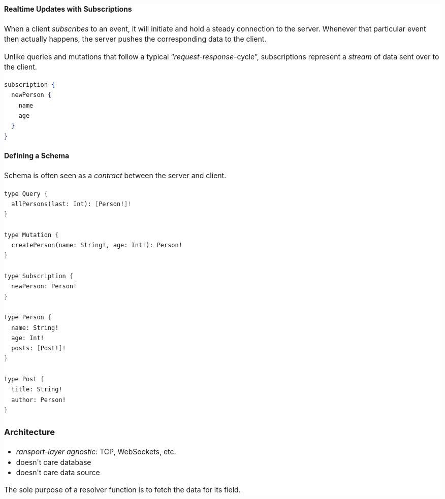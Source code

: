 #### Realtime Updates with Subscriptions

When a client *subscribes* to an event, it will initiate and hold a steady connection to the server. Whenever that particular event then actually happens, the server pushes the corresponding data to the client. 

Unlike queries and mutations that follow a typical “*request-response*-cycle”, subscriptions represent a *stream* of data sent over to the client.

```elixir
subscription {
  newPerson {
    name
    age
  }
}
```

#### Defining a Schema

Schema is often seen as a *contract* between the server and client.

```scheme
type Query {
  allPersons(last: Int): [Person!]!
}

type Mutation {
  createPerson(name: String!, age: Int!): Person!
}

type Subscription {
  newPerson: Person!
}

type Person {
  name: String!
  age: Int!
  posts: [Post!]!
}

type Post {
  title: String!
  author: Person!
}
```

### Architecture

- *ransport-layer agnostic*: TCP, WebSockets, etc.
- doesn't care database
- doesn't care data source

The sole purpose of a resolver function is to fetch the data for its field.
